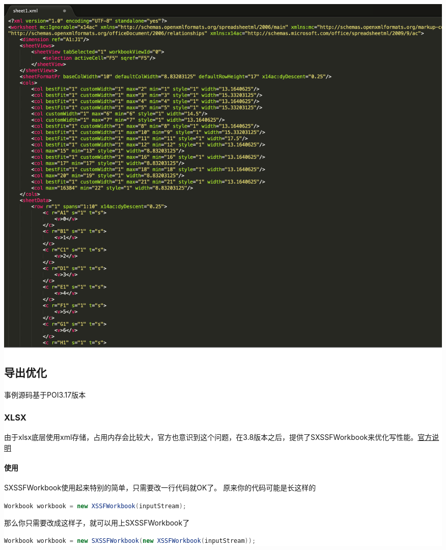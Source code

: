 ![upload successful](/images/Excel大批量导入导出解决方案__3.png)

## 导出优化
事例源码基于POI3.17版本

### XLSX
由于xlsx底层使用xml存储，占用内存会比较大，官方也意识到这个问题，在3.8版本之后，提供了SXSSFWorkbook来优化写性能。[官方说明](https://poi.apache.org/components/spreadsheet/how-to.html#sxssf)

#### 使用
SXSSFWorkbook使用起来特别的简单，只需要改一行代码就OK了。
原来你的代码可能是长这样的
```java
Workbook workbook = new XSSFWorkbook(inputStream);
```

那么你只需要改成这样子，就可以用上SXSSFWorkbook了
```java
Workbook workbook = new SXSSFWorkbook(new XSSFWorkbook(inputStream));
```
